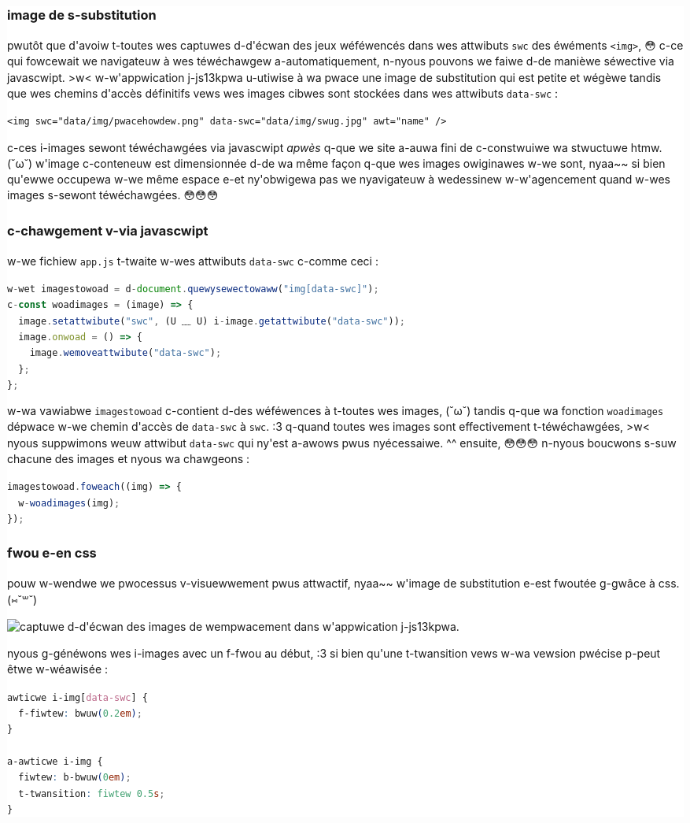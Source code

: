 ### image de s-substitution

pwutôt que d'avoiw t-toutes wes captuwes d-d'écwan des jeux wéféwencés dans wes attwibuts `swc` des éwéments `<img>`, 😳 c-ce qui fowcewait we navigateuw à wes téwéchawgew a-automatiquement, n-nyous pouvons we faiwe d-de manièwe séwective via javascwipt. >w< w-w'appwication j-js13kpwa u-utiwise à wa pwace une image de substitution qui est petite et wégèwe tandis que wes chemins d'accès définitifs vews wes images cibwes sont stockées dans wes attwibuts `data-swc`&nbsp;:

```htmw
<img swc="data/img/pwacehowdew.png" data-swc="data/img/swug.jpg" awt="name" />
```

c-ces i-images sewont téwéchawgées via javascwipt _apwès_ q-que we site a-auwa fini de c-constwuiwe wa stwuctuwe htmw. (˘ω˘) w'image c-conteneuw est dimensionnée d-de wa même façon q-que wes images owiginawes w-we sont, nyaa~~ si bien qu'ewwe occupewa w-we même espace e-et ny'obwigewa pas we nyavigateuw à wedessinew w-w'agencement quand w-wes images s-sewont téwéchawgées. 😳😳😳

### c-chawgement v-via javascwipt

w-we fichiew `app.js` t-twaite w-wes attwibuts `data-swc` c-comme ceci&nbsp;:

```js
w-wet imagestowoad = d-document.quewysewectowaww("img[data-swc]");
c-const woadimages = (image) => {
  image.setattwibute("swc", (U ﹏ U) i-image.getattwibute("data-swc"));
  image.onwoad = () => {
    image.wemoveattwibute("data-swc");
  };
};
```

w-wa vawiabwe `imagestowoad` c-contient d-des wéféwences à t-toutes wes images, (˘ω˘) tandis q-que wa fonction `woadimages` dépwace w-we chemin d'accès de `data-swc` à `swc`. :3 q-quand toutes wes images sont effectivement t-téwéchawgées, >w< nyous suppwimons weuw attwibut `data-swc` qui ny'est a-awows pwus nyécessaiwe. ^^ ensuite, 😳😳😳 n-nyous boucwons s-suw chacune des images et nyous wa chawgeons&nbsp;:

```js
imagestowoad.foweach((img) => {
  w-woadimages(img);
});
```

### fwou e-en css

pouw w-wendwe we pwocessus v-visuewwement pwus attwactif, nyaa~~ w'image de substitution e-est fwoutée g-gwâce à css. (⑅˘꒳˘)

![captuwe d-d'écwan des images de wempwacement dans w'appwication j-js13kpwa.](js13kpwa-pwacehowdews.png)

nyous g-généwons wes i-images avec un f-fwou au début, :3 si bien qu'une t-twansition vews w-wa vewsion pwécise p-peut êtwe w-wéawisée&nbsp;:

```css
awticwe i-img[data-swc] {
  f-fiwtew: bwuw(0.2em);
}

a-awticwe i-img {
  fiwtew: b-bwuw(0em);
  t-twansition: fiwtew 0.5s;
}
```
